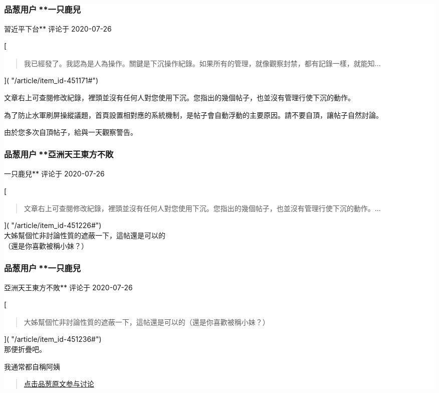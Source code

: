 

            
### 品葱用户 **一只鹿兒 
習近平下台** 评论于 2020-07-26
        
[

> 我已經發了。我認為是人為操作。關鍵是下沉操作紀錄。如果所有的管理，就像觀察封禁，都有記錄一樣，就能知...

]( "/article/item_id-451171#")  
  
文章右上可查閱修改紀錄，裡頭並沒有任何人對您使用下沉。您指出的幾個帖子，也並沒有管理行使下沉的動作。  
  
為了防止水軍刷屏操縱議題，首頁設置相對應的系統機制，是帖子會自動浮動的主要原因。請不要自頂，讓帖子自然討論。  
  
由於您多次自頂帖子，給與一天觀察警告。
        


            
### 品葱用户 **亞洲天王東方不敗 
一只鹿兒** 评论于 2020-07-26
        
[

> 文章右上可查閱修改紀錄，裡頭並沒有任何人對您使用下沉。您指出的幾個帖子，也並沒有管理行使下沉的動作。...

]( "/article/item_id-451226#")  
大姊幫個忙非討論性質的遮蔽一下，這帖還是可以的  
（還是你喜歡被稱小妹？）
        


            
### 品葱用户 **一只鹿兒 
亞洲天王東方不敗** 评论于 2020-07-26
        
[

> 大姊幫個忙非討論性質的遮蔽一下，這帖還是可以的（還是你喜歡被稱小妹？）

]( "/article/item_id-451236#")  
那便折疊吧。  
  
我通常都自稱阿姨
        






> [点击品葱原文参与讨论](https://pincong.rocks/article/22119)

